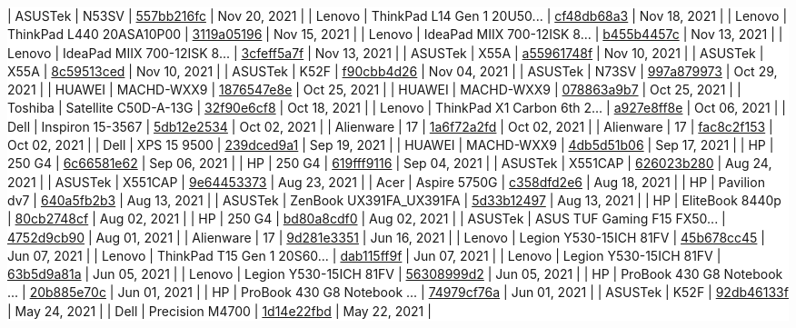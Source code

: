 | ASUSTek       | N53SV                       | [557bb216fc](https://linux-hardware.org/?probe=557bb216fc) | Nov 20, 2021 |
| Lenovo        | ThinkPad L14 Gen 1 20U50... | [cf48db68a3](https://linux-hardware.org/?probe=cf48db68a3) | Nov 18, 2021 |
| Lenovo        | ThinkPad L440 20ASA10P00    | [3119a05196](https://linux-hardware.org/?probe=3119a05196) | Nov 15, 2021 |
| Lenovo        | IdeaPad MIIX 700-12ISK 8... | [b455b4457c](https://linux-hardware.org/?probe=b455b4457c) | Nov 13, 2021 |
| Lenovo        | IdeaPad MIIX 700-12ISK 8... | [3cfeff5a7f](https://linux-hardware.org/?probe=3cfeff5a7f) | Nov 13, 2021 |
| ASUSTek       | X55A                        | [a55961748f](https://linux-hardware.org/?probe=a55961748f) | Nov 10, 2021 |
| ASUSTek       | X55A                        | [8c59513ced](https://linux-hardware.org/?probe=8c59513ced) | Nov 10, 2021 |
| ASUSTek       | K52F                        | [f90cbb4d26](https://linux-hardware.org/?probe=f90cbb4d26) | Nov 04, 2021 |
| ASUSTek       | N73SV                       | [997a879973](https://linux-hardware.org/?probe=997a879973) | Oct 29, 2021 |
| HUAWEI        | MACHD-WXX9                  | [1876547e8e](https://linux-hardware.org/?probe=1876547e8e) | Oct 25, 2021 |
| HUAWEI        | MACHD-WXX9                  | [078863a9b7](https://linux-hardware.org/?probe=078863a9b7) | Oct 25, 2021 |
| Toshiba       | Satellite C50D-A-13G        | [32f90e6cf8](https://linux-hardware.org/?probe=32f90e6cf8) | Oct 18, 2021 |
| Lenovo        | ThinkPad X1 Carbon 6th 2... | [a927e8ff8e](https://linux-hardware.org/?probe=a927e8ff8e) | Oct 06, 2021 |
| Dell          | Inspiron 15-3567            | [5db12e2534](https://linux-hardware.org/?probe=5db12e2534) | Oct 02, 2021 |
| Alienware     | 17                          | [1a6f72a2fd](https://linux-hardware.org/?probe=1a6f72a2fd) | Oct 02, 2021 |
| Alienware     | 17                          | [fac8c2f153](https://linux-hardware.org/?probe=fac8c2f153) | Oct 02, 2021 |
| Dell          | XPS 15 9500                 | [239dced9a1](https://linux-hardware.org/?probe=239dced9a1) | Sep 19, 2021 |
| HUAWEI        | MACHD-WXX9                  | [4db5d51b06](https://linux-hardware.org/?probe=4db5d51b06) | Sep 17, 2021 |
| HP            | 250 G4                      | [6c66581e62](https://linux-hardware.org/?probe=6c66581e62) | Sep 06, 2021 |
| HP            | 250 G4                      | [619fff9116](https://linux-hardware.org/?probe=619fff9116) | Sep 04, 2021 |
| ASUSTek       | X551CAP                     | [626023b280](https://linux-hardware.org/?probe=626023b280) | Aug 24, 2021 |
| ASUSTek       | X551CAP                     | [9e64453373](https://linux-hardware.org/?probe=9e64453373) | Aug 23, 2021 |
| Acer          | Aspire 5750G                | [c358dfd2e6](https://linux-hardware.org/?probe=c358dfd2e6) | Aug 18, 2021 |
| HP            | Pavilion dv7                | [640a5fb2b3](https://linux-hardware.org/?probe=640a5fb2b3) | Aug 13, 2021 |
| ASUSTek       | ZenBook UX391FA_UX391FA     | [5d33b12497](https://linux-hardware.org/?probe=5d33b12497) | Aug 13, 2021 |
| HP            | EliteBook 8440p             | [80cb2748cf](https://linux-hardware.org/?probe=80cb2748cf) | Aug 02, 2021 |
| HP            | 250 G4                      | [bd80a8cdf0](https://linux-hardware.org/?probe=bd80a8cdf0) | Aug 02, 2021 |
| ASUSTek       | ASUS TUF Gaming F15 FX50... | [4752d9cb90](https://linux-hardware.org/?probe=4752d9cb90) | Aug 01, 2021 |
| Alienware     | 17                          | [9d281e3351](https://linux-hardware.org/?probe=9d281e3351) | Jun 16, 2021 |
| Lenovo        | Legion Y530-15ICH 81FV      | [45b678cc45](https://linux-hardware.org/?probe=45b678cc45) | Jun 07, 2021 |
| Lenovo        | ThinkPad T15 Gen 1 20S60... | [dab115ff9f](https://linux-hardware.org/?probe=dab115ff9f) | Jun 07, 2021 |
| Lenovo        | Legion Y530-15ICH 81FV      | [63b5d9a81a](https://linux-hardware.org/?probe=63b5d9a81a) | Jun 05, 2021 |
| Lenovo        | Legion Y530-15ICH 81FV      | [56308999d2](https://linux-hardware.org/?probe=56308999d2) | Jun 05, 2021 |
| HP            | ProBook 430 G8 Notebook ... | [20b885e70c](https://linux-hardware.org/?probe=20b885e70c) | Jun 01, 2021 |
| HP            | ProBook 430 G8 Notebook ... | [74979cf76a](https://linux-hardware.org/?probe=74979cf76a) | Jun 01, 2021 |
| ASUSTek       | K52F                        | [92db46133f](https://linux-hardware.org/?probe=92db46133f) | May 24, 2021 |
| Dell          | Precision M4700             | [1d14e22fbd](https://linux-hardware.org/?probe=1d14e22fbd) | May 22, 2021 |